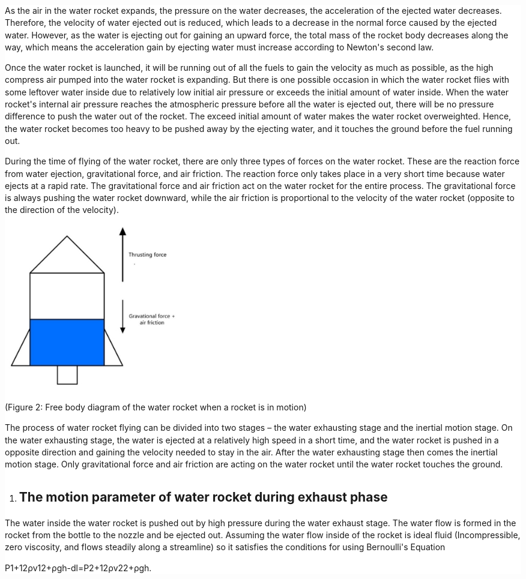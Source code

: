 As the air in the water rocket expands, the pressure on the water decreases, the acceleration of the ejected water decreases. Therefore, the velocity of water ejected out is reduced, which leads to a decrease in the normal force caused by the ejected water. However, as the water is ejecting out for gaining an upward force, the total mass of the rocket body decreases along the way, which means the acceleration gain by ejecting water must increase according to Newton's second law. 

Once the water rocket is launched, it will be running out of all the fuels to gain the velocity as much as possible, as the high compress air pumped into the water rocket is expanding. But there is one possible occasion in which the water rocket flies with some leftover water inside due to relatively low initial air pressure or exceeds the initial amount of water inside. When the water rocket's internal air pressure reaches the atmospheric pressure before all the water is ejected out, there will be no pressure difference to push the water out of the rocket. The exceed initial amount of water makes the water rocket overweighted. Hence, the water rocket becomes too heavy to be pushed away by the ejecting water, and it touches the ground before the fuel running out.

During the time of flying of the water rocket, there are only three types of forces on the water rocket. These are the reaction force from water ejection, gravitational force, and air friction. The reaction force only takes place in a very short time because water ejects at a rapid rate. The gravitational force and air friction act on the water rocket for the entire process. The gravitational force is always pushing the water rocket downward, while the air friction is proportional to the velocity of the water rocket (opposite to the direction of the velocity).

![](water-rocket/Aspose.Words.1cab525a-54af-4a3c-9dbb-1087a506cd7f.002.jpeg)

(Figure 2: Free body diagram of the water rocket when a rocket is in motion)

The process of water rocket flying can be divided into two stages – the water exhausting stage and the inertial motion stage. On the water exhausting stage, the water is ejected at a relatively high speed in a short time, and the water rocket is pushed in a opposite direction and gaining the velocity needed to stay in the air. After the water exhausting stage then comes the inertial motion stage. Only gravitational force and air friction are acting on the water rocket until the water rocket touches the ground.
1. ## The motion parameter of water rocket during exhaust phase
The water inside the water rocket is pushed out by high pressure during the water exhaust stage. The water flow is formed in the rocket from the bottle to the nozzle and be ejected out. Assuming the water flow inside of the rocket is ideal fluid (Incompressible, zero viscosity, and flows steadily along a streamline) so it satisfies the conditions for using Bernoulli's Equation

P1+12ρv12+ρgh-dl=P2+12ρv22+ρgh.
